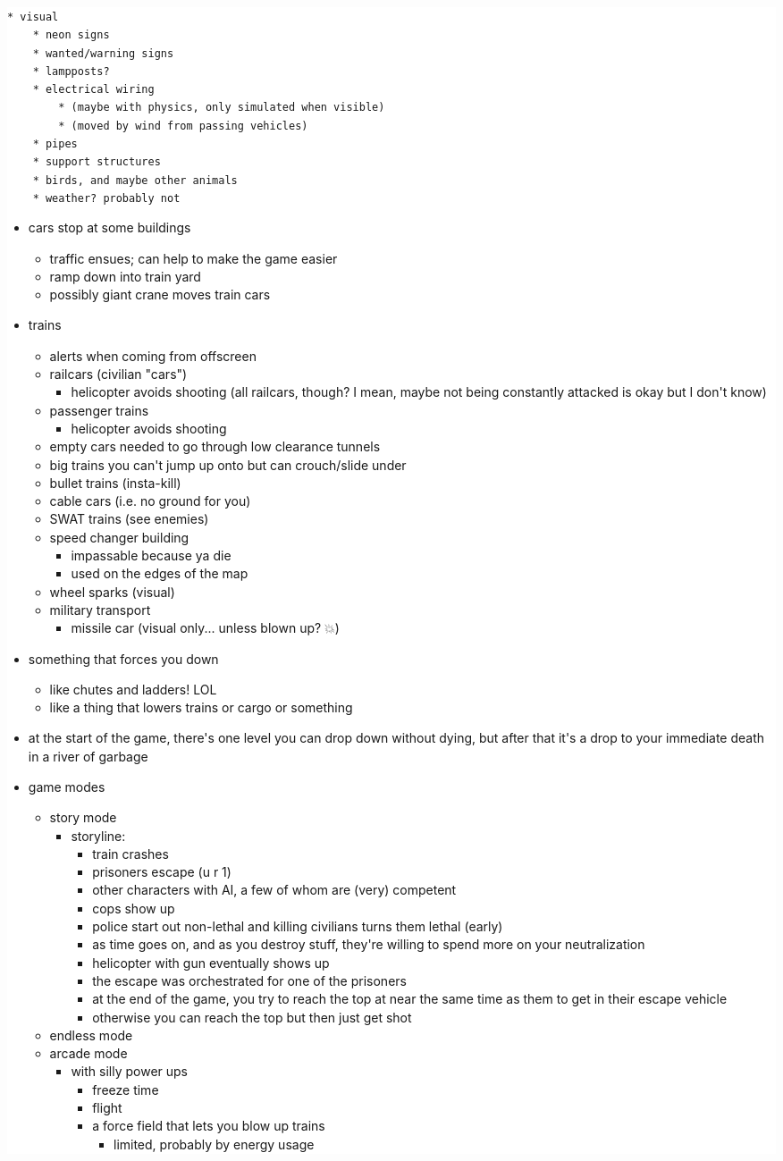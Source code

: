 
	* visual
		* neon signs
		* wanted/warning signs
		* lampposts?
		* electrical wiring
			* (maybe with physics, only simulated when visible)
			* (moved by wind from passing vehicles)
		* pipes
		* support structures
		* birds, and maybe other animals
		* weather? probably not

* cars stop at some buildings
	* traffic ensues; can help to make the game easier
	* ramp down into train yard
	* possibly giant crane moves train cars

* trains
	* alerts when coming from offscreen
	* railcars (civilian "cars")
		* helicopter avoids shooting
		  (all railcars, though?
		  I mean, maybe not being constantly attacked is okay but I don't know)
	* passenger trains
		* helicopter avoids shooting
	* empty cars needed to go through low clearance tunnels
	* big trains you can't jump up onto but can crouch/slide under
	* bullet trains (insta-kill)
	* cable cars (i.e. no ground for you)
	* SWAT trains (see enemies)
	* speed changer building
		* impassable because ya die
		* used on the edges of the map
	* wheel sparks (visual)
	* military transport
		* missile car (visual only... unless blown up? :boom:)


* something that forces you down
	* like chutes and ladders! LOL
	* like a thing that lowers trains or cargo or something

* at the start of the game, there's one level you can drop down without dying,
  but after that it's a drop to your immediate death in a river of garbage

* game modes
	* story mode
		* storyline:
			* train crashes
			* prisoners escape (u r 1)
			* other characters with AI, a few of whom are (very) competent
			* cops show up
			* police start out non-lethal and killing civilians turns them lethal (early)
			* as time goes on, and as you destroy stuff, they're willing to spend more on your neutralization
			* helicopter with gun eventually shows up
			* the escape was orchestrated for one of the prisoners
			* at the end of the game, you try to reach the top at near the same time as them to get in their escape vehicle
			* otherwise you can reach the top but then just get shot
	* endless mode
	* arcade mode
		* with silly power ups
			* freeze time
			* flight
			* a force field that lets you blow up trains
				* limited, probably by energy usage